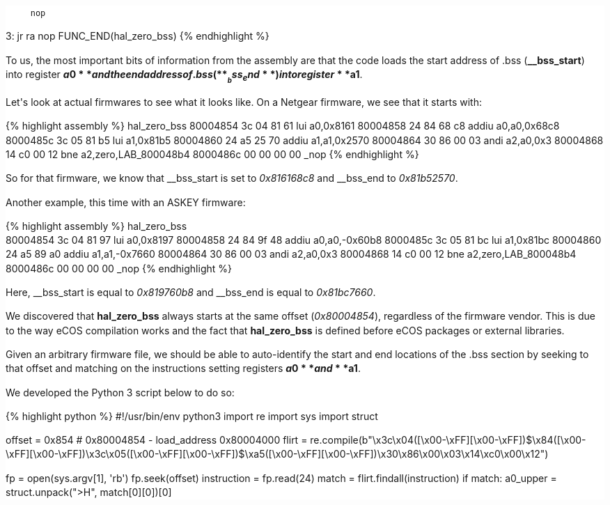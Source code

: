          nop
 3:      jr      ra
         nop
 FUNC_END(hal_zero_bss)
{% endhighlight %}

To us, the most important bits of information from the assembly are that the code loads the start address of .bss (**__bss_start**) into register **$a0** and the end address of .bss (**__bss_end**) into register **$a1**.

Let's look at actual firmwares to see what it looks like. On a Netgear firmware, we see that it starts with:

{% highlight assembly %}
hal_zero_bss
80004854 3c 04 81 61     lui        a0,0x8161
80004858 24 84 68 c8     addiu      a0,a0,0x68c8
8000485c 3c 05 81 b5     lui        a1,0x81b5
80004860 24 a5 25 70     addiu      a1,a1,0x2570
80004864 30 86 00 03     andi       a2,a0,0x3
80004868 14 c0 00 12     bne        a2,zero,LAB_800048b4
8000486c 00 00 00 00     _nop
{% endhighlight %}

So for that firmware, we know that __bss_start is set to *0x816168c8* and __bss_end to *0x81b52570*.


Another example, this time with an ASKEY firmware:

{% highlight assembly %}
hal_zero_bss                
80004854 3c 04 81 97     lui        a0,0x8197
80004858 24 84 9f 48     addiu      a0,a0,-0x60b8
8000485c 3c 05 81 bc     lui        a1,0x81bc
80004860 24 a5 89 a0     addiu      a1,a1,-0x7660
80004864 30 86 00 03     andi       a2,a0,0x3
80004868 14 c0 00 12     bne        a2,zero,LAB_800048b4
8000486c 00 00 00 00     _nop
{% endhighlight %}

Here, __bss_start is equal to *0x819760b8* and __bss_end is equal to *0x81bc7660*.


We discovered that **hal_zero_bss** always starts at the same offset (*0x80004854*), regardless of the firmware vendor. This is due to the way eCOS compilation works and the fact that **hal_zero_bss** is defined before eCOS packages or external libraries.

Given an arbitrary firmware file, we should be able to auto-identify the start and end locations of the .bss section by seeking to that offset and matching on the instructions setting registers **$a0** and **$a1**.

We developed the Python 3 script below to do so:

{% highlight python %}
#!/usr/bin/env python3
import re
import sys
import struct

offset = 0x854 # 0x80004854 - load_address 0x80004000
flirt = re.compile(b"\x3c\x04([\x00-\xFF][\x00-\xFF])\$\x84([\x00-\xFF][\x00-\xFF])\x3c\x05([\x00-\xFF][\x00-\xFF])\$\xa5([\x00-\xFF][\x00-\xFF])\x30\x86\x00\x03\x14\xc0\x00\x12")

fp =  open(sys.argv[1], 'rb')
fp.seek(offset)
instruction = fp.read(24)
match = flirt.findall(instruction)
if match:
    a0_upper = struct.unpack(">H", match[0][0])[0]